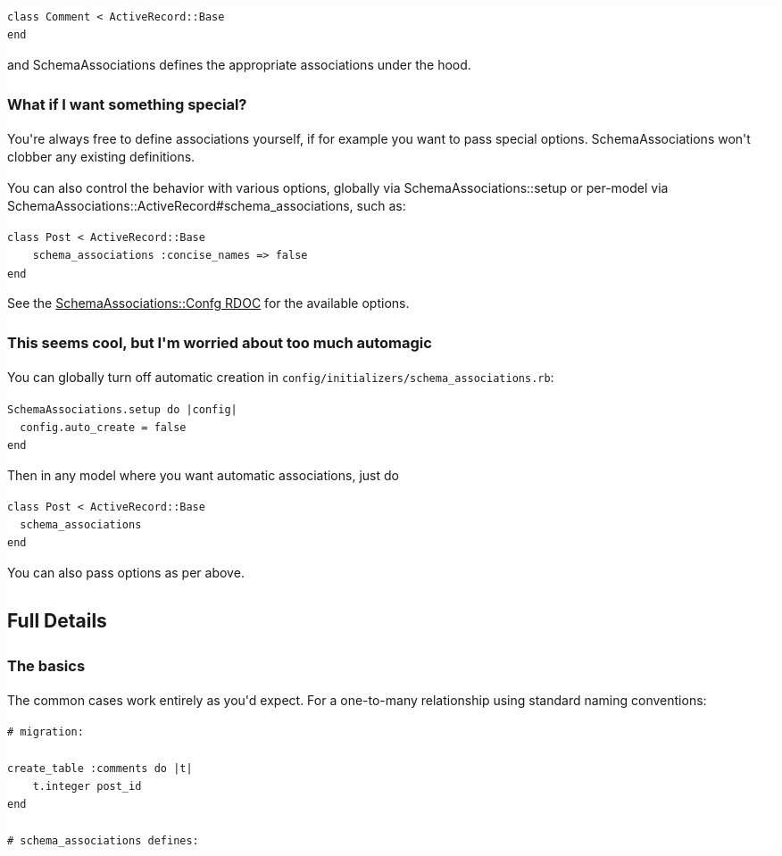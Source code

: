     class Comment < ActiveRecord::Base
    end

and SchemaAssociations defines the appropriate associations under the hood.

### What if I want something special?

You're always free to define associations yourself, if for example you want to
pass special options.  SchemaAssociations won't clobber any existing
definitions.

You can also control the behavior with various options, globally via
SchemaAssociations::setup or per-model via
SchemaAssociations::ActiveRecord#schema_associations, such as:

    class Post < ActiveRecord::Base
        schema_associations :concise_names => false
    end

See the [SchemaAssociations::Confg RDOC](http://rubydoc.info/gems/schema_associations/SchemaAssociations/Config) for the available options.

### This seems cool, but I'm worried about too much automagic

You can globally turn off automatic creation in
`config/initializers/schema_associations.rb`:

    SchemaAssociations.setup do |config|
      config.auto_create = false
    end

Then in any model where you want automatic associations, just do

    class Post < ActiveRecord::Base
      schema_associations
    end

You can also pass options as per above.

## Full Details

### The basics

The common cases work entirely as you'd expect.  For a one-to-many
relationship using standard naming conventions:

    # migration:

    create_table :comments do |t|
        t.integer post_id
    end

    # schema_associations defines:
